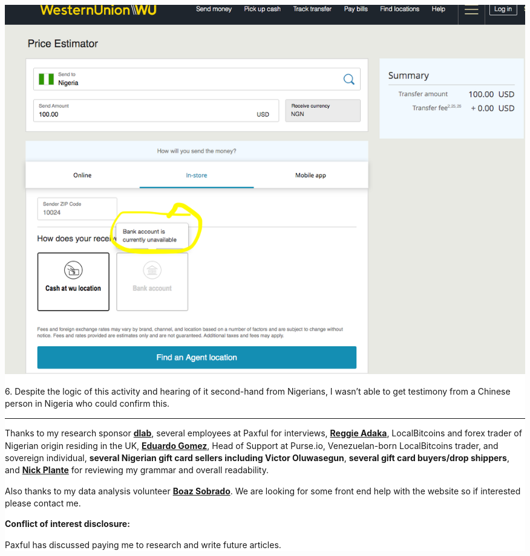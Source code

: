 ![](/assets/images/cy19/cy19m11/ma22.png)

6\. Despite the logic of this activity and hearing of it second-hand from Nigerians, I wasn’t able to get testimony from a Chinese person in Nigeria who could confirm this.

* * *

Thanks to my research sponsor [**dlab**](https://dlab.vc/), several employees at Paxful for interviews, [**Reggie Adaka**](https://twitter.com/ozomediacrypto), LocalBitcoins and forex trader of Nigerian origin residing in the UK, [**Eduardo Gomez**](https://twitter.com/Codiox), Head of Support at Purse.io, Venezuelan-born LocalBitcoins trader, and sovereign individual, **several Nigerian gift card sellers including Victor Oluwasegun**, **several gift card buyers/drop shippers**, and [**Nick Plante**](https://www.nickplante.com/) for reviewing my grammar and overall readability.

Also thanks to my data analysis volunteer [**Boaz Sobrado**](https://twitter.com/sobradob). We are looking for some front end help with the website so if interested please contact me.

**Conflict of interest disclosure:**

Paxful has discussed paying me to research and write future articles.